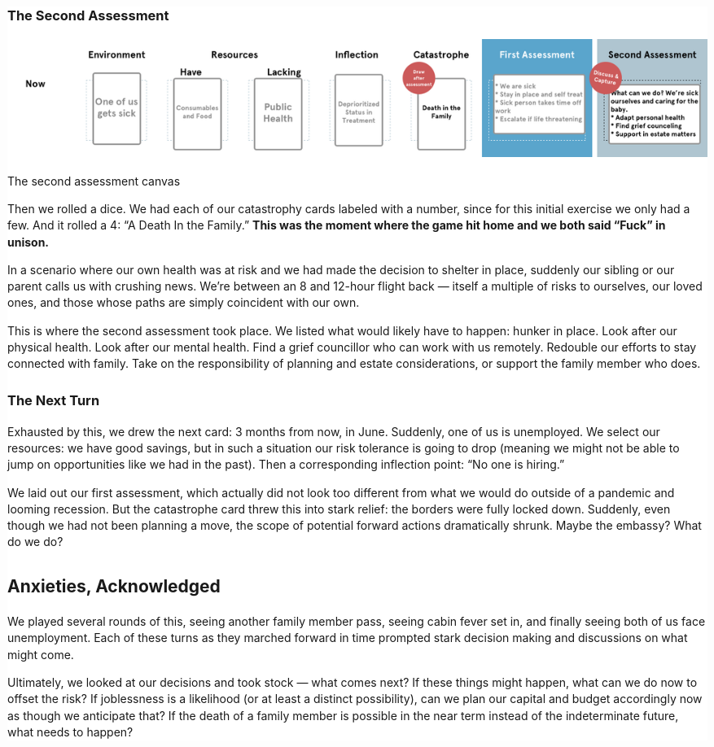 

### The Second Assessment



![](./assets/31517ea3b13e68abca2a2df0855db9bab4b93531-1440x244.png)

The second assessment canvas

Then we rolled a dice. We had each of our catastrophy cards labeled with a number, since for this initial exercise we only had a few. And it rolled a 4: “A Death In the Family.” **This was the moment where the game hit home and we both said “Fuck” in unison.**



In a scenario where our own health was at risk and we had made the decision to shelter in place, suddenly our sibling or our parent calls us with crushing news. We’re between an 8 and 12-hour flight back — itself a multiple of risks to ourselves, our loved ones, and those whose paths are simply coincident with our own.

This is where the second assessment took place. We listed what would likely have to happen: hunker in place. Look after our physical health. Look after our mental health. Find a grief councillor who can work with us remotely. Redouble our efforts to stay connected with family. Take on the responsibility of planning and estate considerations, or support the family member who does.

### The Next Turn

Exhausted by this, we drew the next card: 3 months from now, in June. Suddenly, one of us is unemployed. We select our resources: we have good savings, but in such a situation our risk tolerance is going to drop (meaning we might not be able to jump on opportunities like we had in the past). Then a corresponding inflection point: “No one is hiring.”

We laid out our first assessment, which actually did not look too different from what we would do outside of a pandemic and looming recession. But the catastrophe card threw this into stark relief: the borders were fully locked down. Suddenly, even though we had not been planning a move, the scope of potential forward actions dramatically shrunk. Maybe the embassy? What do we do?

## Anxieties, Acknowledged

We played several rounds of this, seeing another family member pass, seeing cabin fever set in, and finally seeing both of us face unemployment. Each of these turns as they marched forward in time prompted stark decision making and discussions on what might come.

Ultimately, we looked at our decisions and took stock — what comes next? If these things might happen, what can we do now to offset the risk? If joblessness is a likelihood (or at least a distinct possibility), can we plan our capital and budget accordingly now as though we anticipate that? If the death of a family member is possible in the near term instead of the indeterminate future, what needs to happen?
